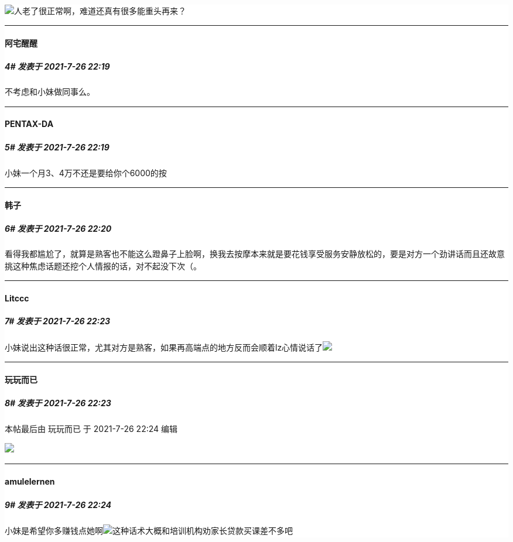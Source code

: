 <img src="https://static.saraba1st.com/image/smiley/face2017/067.png" referrerpolicy="no-referrer">人老了很正常啊，难道还真有很多能重头再来？


*****

####  阿宅醒醒  
##### 4#       发表于 2021-7-26 22:19


不考虑和小妹做同事么。


*****

####  PENTAX-DA  
##### 5#       发表于 2021-7-26 22:19


小妹一个月3、4万不还是要给你个6000的按


*****

####  韩子  
##### 6#       发表于 2021-7-26 22:20


看得我都尴尬了，就算是熟客也不能这么蹬鼻子上脸啊，换我去按摩本来就是要花钱享受服务安静放松的，要是对方一个劲讲话而且还故意挑这种焦虑话题还挖个人情报的话，对不起没下次（。


*****

####  Litccc  
##### 7#       发表于 2021-7-26 22:23


小妹说出这种话很正常，尤其对方是熟客，如果再高端点的地方反而会顺着lz心情说话了<img src="https://static.saraba1st.com/image/smiley/face2017/067.png" referrerpolicy="no-referrer">


*****

####  玩玩而已  
##### 8#       发表于 2021-7-26 22:23


 本帖最后由 玩玩而已 于 2021-7-26 22:24 编辑 

<img src="https://static.saraba1st.com/image/smiley/face2017/001.png" referrerpolicy="no-referrer">


*****

####  amulelernen  
##### 9#       发表于 2021-7-26 22:24


小妹是希望你多赚钱点她啊<img src="https://static.saraba1st.com/image/smiley/face2017/067.png" referrerpolicy="no-referrer">这种话术大概和培训机构劝家长贷款买课差不多吧
